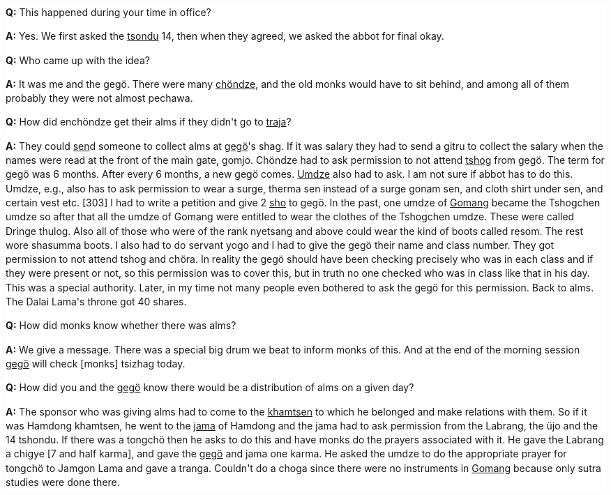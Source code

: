 **Q:**  This happened during your time in office?   

**A:**  Yes. We first asked the <a href="#" data-tooltip="[tib. ཚོགས་འདུ]** 1. The general name for the various types of Tibetan government assemblies. 2. Any assembly, e.g., the assembly (meeting) of monks in a college.">tsondu</a> 14, then when they agreed, we asked the abbot for final okay.   

**Q:**  Who came up with the idea?   

**A:**  It was me and the gegö. There were many <a href="#" data-tooltip="[tib. ཆོས་མཛད]** The title of monks who made a payment or gave gifts to secure exemption from the normal &quot;young monk&quot; work obligations. There were tratsang chöndze and khamtsen chöndze.">chöndze</a>, and the old monks would have to sit behind, and among all of them probably they were not almost pechawa.   

**Q:**  How did enchöndze get their alms if they didn't go to <a href="#" data-tooltip="[tib. གྲྭ་ཇ]** The prayer session sponsored by the tratsang (college) at which tea was served to its monks who attended.">traja</a>?   

**A:**  They could <a href="#" data-tooltip="[tib. གཟན]** The upper part of a monk&#x27;s dress.">sen</a>d someone to collect alms at <a href="#" data-tooltip="[tib. དགེ་སྐོས]** The main disciplinary official in a monastic college (tratsang).">gegö</a>'s shag. If it was salary they had to send a gitru to collect the salary when the names were read at the front of the main gate, gomjo. Chöndze had to ask permission to not attend <a href="#" data-tooltip="[tib. ཚོག]** 1. An offering made of tsamba, butter and dry cheese in the shape of a cone. 2. A prayer assembly meeting in monasteries when all the monks come to an assembly hall and chant prayers together.">tshog</a> from gegö. The term for gegö was 6 months. After every 6 months, a new gegö comes. <a href="#" data-tooltip="[tib. དབུ་མཛད]** The name of the chant/prayer leader in a monastery.">Umdze</a> also had to ask. I am not sure if abbot has to do this. Umdze, e.g., also has to ask permission to wear a surge, therma sen instead of a surge gonam sen, and cloth shirt under sen, and certain vest etc. [303] I had to write a petition and give 2 <a href="#" data-tooltip="[tib. ཞོ]** A unit in the traditional Tibetan currency system. 10 sho equaled to 1 sang and 10 karma equaled one sho.">sho</a> to gegö. In the past, one umdze of <a href="#" data-tooltip="[tib. སྒོ་མང]** One of the large colleges in Drepung Monastery.">Gomang</a> became the Tshogchen umdze so after that all the umdze of Gomang were entitled to wear the clothes of the Tshogchen umdze. These were called Dringe thulog. Also all of those who were of the rank nyetsang and above could wear the kind of boots called resom. The rest wore shasumma boots. I also had to do servant yogo and I had to give the gegö their name and class number. They got permission to not attend tshog and chöra. In reality the gegö should have been checking precisely who was in each class and if they were present or not, so this permission was to cover this, but in truth no one checked who was in class like that in his day. This was a special authority. Later, in my time not many people even bothered to ask the gegö for this permission. Back to alms. The Dalai Lama's throne got 40 shares.   

**Q:**  How did monks know whether there was alms?   

**A:**  We give a message. There was a special big drum we beat to inform monks of this. And at the end of the morning session <a href="#" data-tooltip="[tib. དགེ་སྐོས]** The main disciplinary official in a monastic college (tratsang).">gegö</a> will check [monks] tsizhag today.   

**Q:**  How did you and the <a href="#" data-tooltip="[tib. དགེ་སྐོས]** The main disciplinary official in a monastic college (tratsang).">gegö</a> know there would be a distribution of alms on a given day?   

**A:**  The sponsor who was giving alms had to come to the <a href="#" data-tooltip="[tib. ཁང་ཚན]** A monastic residential unit in which monks from specific geographic areas lived. These were corporate entities with property and internal officials. Some large khamtsen had smaller subordinate units called mi tshan. Khamtsen were part of tratsang (colleges). For example, Hamdong Khamtsen was part of Gomang College in Drepung Monastery.">khamtsen</a> to which he belonged and make relations with them. So if it was Hamdong khamtsen, he went to the <a href="#" data-tooltip="[tib. ཇ་མ]** The monk(s) in charge of a monastery&#x27;s kitchen.">jama</a> of Hamdong and the jama had to ask permission from the Labrang, the üjo and the 14 tshondu. If there was a tongchö then he asks to do this and have monks do the prayers associated with it. He gave the Labrang a chigye [7 and half karma], and gave the <a href="#" data-tooltip="[tib. དགེ་སྐོས]** The main disciplinary official in a monastic college (tratsang).">gegö</a> and jama one karma. He asked the umdze to do the appropriate prayer for tongchö to Jamgon Lama and gave a tranga. Couldn't do a choga since there were no instruments in <a href="#" data-tooltip="[tib. སྒོ་མང]** One of the large colleges in Drepung Monastery.">Gomang</a> because only sutra studies were done there.   
